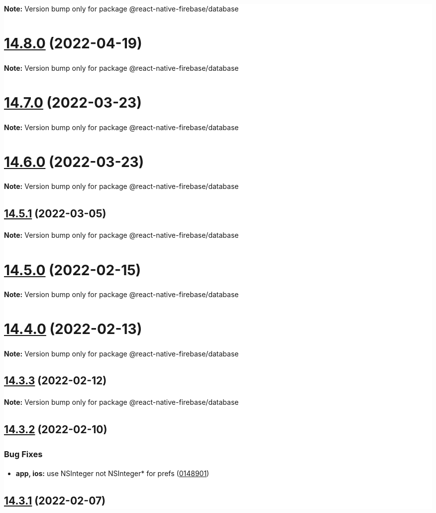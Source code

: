 **Note:** Version bump only for package @react-native-firebase/database

# [14.8.0](https://github.com/invertase/react-native-firebase/compare/v14.7.0...v14.8.0) (2022-04-19)

**Note:** Version bump only for package @react-native-firebase/database

# [14.7.0](https://github.com/invertase/react-native-firebase/compare/v14.6.0...v14.7.0) (2022-03-23)

**Note:** Version bump only for package @react-native-firebase/database

# [14.6.0](https://github.com/invertase/react-native-firebase/compare/v14.5.1...v14.6.0) (2022-03-23)

**Note:** Version bump only for package @react-native-firebase/database

## [14.5.1](https://github.com/invertase/react-native-firebase/compare/v14.5.0...v14.5.1) (2022-03-05)

**Note:** Version bump only for package @react-native-firebase/database

# [14.5.0](https://github.com/invertase/react-native-firebase/compare/v14.4.0...v14.5.0) (2022-02-15)

**Note:** Version bump only for package @react-native-firebase/database

# [14.4.0](https://github.com/invertase/react-native-firebase/compare/v14.3.3...v14.4.0) (2022-02-13)

**Note:** Version bump only for package @react-native-firebase/database

## [14.3.3](https://github.com/invertase/react-native-firebase/compare/v14.3.2...v14.3.3) (2022-02-12)

**Note:** Version bump only for package @react-native-firebase/database

## [14.3.2](https://github.com/invertase/react-native-firebase/compare/v14.3.1...v14.3.2) (2022-02-10)

### Bug Fixes

- **app, ios:** use NSInteger not NSInteger\* for prefs ([0148901](https://github.com/invertase/react-native-firebase/commit/01489010c920fc8e367a04f9decb8a8c94c5d8c1))

## [14.3.1](https://github.com/invertase/react-native-firebase/compare/v14.3.0...v14.3.1) (2022-02-07)
